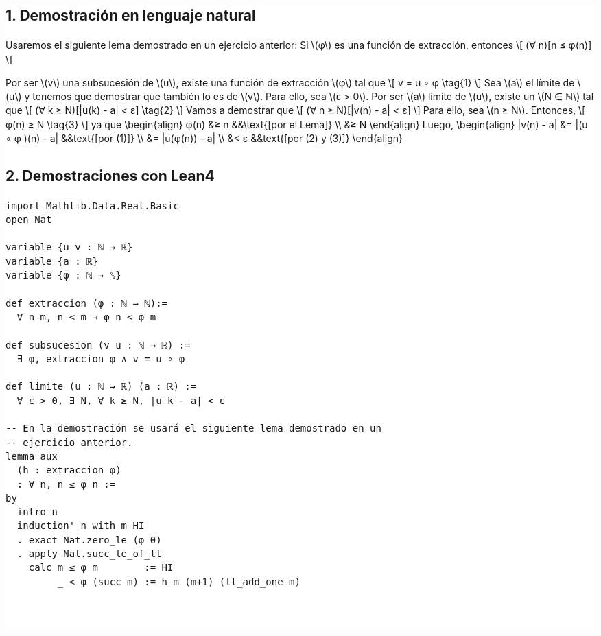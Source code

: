 
<h2>1. Demostración en lenguaje natural</h2>

Usaremos el siguiente lema demostrado en un ejercicio anterior: Si \\(φ\\) es una función de extracción, entonces
\\[ (∀ n)[n ≤ φ(n)] \\]

Por ser \\(v\\) una subsucesión de \\(u\\), existe una función de extracción \\(φ\\) tal que
\\[ v = u ∘ φ \\tag{1} \\]
Sea \\(a\\) el límite de \\(u\\) y tenemos que demostrar que también lo es de \\(v\\). Para ello, sea \\(ε > 0\\). Por ser \\(a\\) límite de \\(u\\), existe un \\(N ∈ ℕ\\) tal que
\\[ (∀ k ≥ N)[|u(k) - a| < ε] \\tag{2} \\]
Vamos a demostrar que
\\[ (∀ n ≥ N)[|v(n) - a| < ε] \\]
Para ello, sea \\(n ≥ N\\). Entonces,
\\[ φ(n) ≥ N \\tag{3} \\]
ya que
\\begin{align}
   φ(n) &≥ n    &&\\text{[por el Lema]} \\\\
        &≥ N
\\end{align}
Luego,
\\begin{align}
   |v(n) - a| &= |(u ∘ φ )(n) - a|    &&text{[por (1)]} \\\\
              &= |u(φ(n)) - a|        \\\\
              &< ε                    &&text{[por (2) y (3)]}
\\end{align}

<h2>2. Demostraciones con Lean4</h2>

<pre lang="lean">
import Mathlib.Data.Real.Basic
open Nat

variable {u v : ℕ → ℝ}
variable {a : ℝ}
variable {φ : ℕ → ℕ}

def extraccion (φ : ℕ → ℕ):=
  ∀ n m, n < m → φ n < φ m

def subsucesion (v u : ℕ → ℝ) :=
  ∃ φ, extraccion φ ∧ v = u ∘ φ

def limite (u : ℕ → ℝ) (a : ℝ) :=
  ∀ ε > 0, ∃ N, ∀ k ≥ N, |u k - a| < ε

-- En la demostración se usará el siguiente lema demostrado en un
-- ejercicio anterior.
lemma aux
  (h : extraccion φ)
  : ∀ n, n ≤ φ n :=
by
  intro n
  induction' n with m HI
  . exact Nat.zero_le (φ 0)
  . apply Nat.succ_le_of_lt
    calc m ≤ φ m        := HI
         _ < φ (succ m) := h m (m+1) (lt_add_one m)
